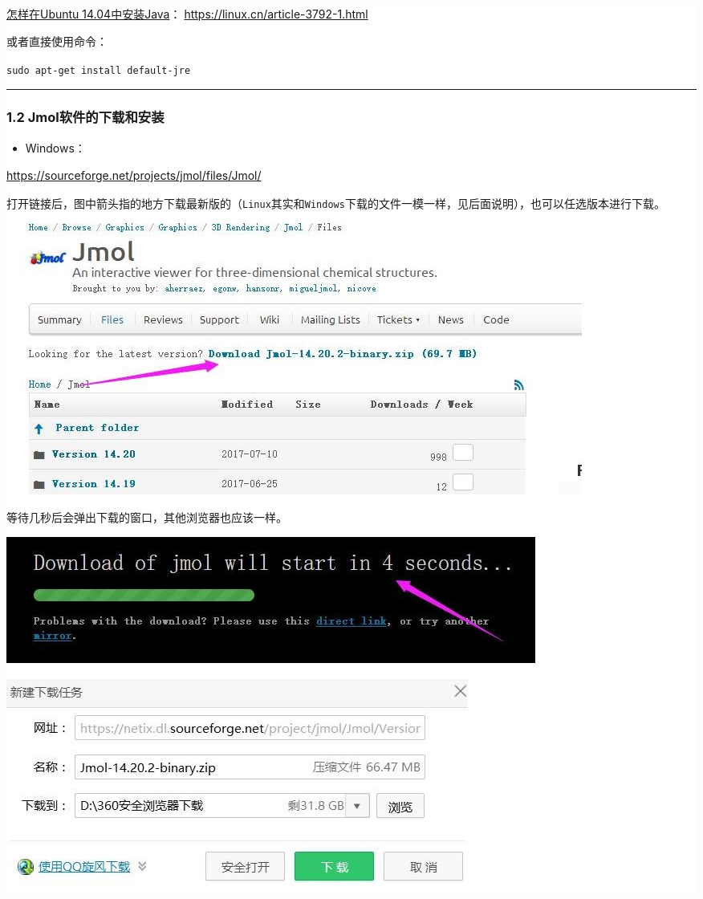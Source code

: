 [怎样在Ubuntu 14.04中安装Java](https://linux.cn/article-3792-1.html)： https://linux.cn/article-3792-1.html 

或者直接使用命令：
```bssh
sudo apt-get install default-jre
```

------------

### 1.2 Jmol软件的下载和安装

+ Windows：

<https://sourceforge.net/projects/jmol/files/Jmol/>

打开链接后，图中箭头指的地方下载最新版的（`Linux`其实和`Windows`下载的文件一模一样，见后面说明），也可以任选版本进行下载。

![](ex25/ex25-5.jpeg)

等待几秒后会弹出下载的窗口，其他浏览器也应该一样。

![](ex25/ex25-6.jpeg)

![](ex25/ex25-7.jpeg)
